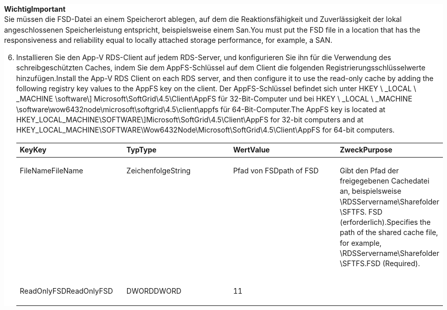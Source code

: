    **<span data-ttu-id="7c4a0-138">Wichtig</span><span class="sxs-lookup"><span data-stu-id="7c4a0-138">Important</span></span>**  
   <span data-ttu-id="7c4a0-139">Sie müssen die FSD-Datei an einem Speicherort ablegen, auf dem die Reaktionsfähigkeit und Zuverlässigkeit der lokal angeschlossenen Speicherleistung entspricht, beispielsweise einem San.</span><span class="sxs-lookup"><span data-stu-id="7c4a0-139">You must put the FSD file in a location that has the responsiveness and reliability equal to locally attached storage performance, for example, a SAN.</span></span>

     

6. <span data-ttu-id="7c4a0-140">Installieren Sie den App-V RDS-Client auf jedem RDS-Server, und konfigurieren Sie ihn für die Verwendung des schreibgeschützten Caches, indem Sie dem AppFS-Schlüssel auf dem Client die folgenden Registrierungsschlüsselwerte hinzufügen.</span><span class="sxs-lookup"><span data-stu-id="7c4a0-140">Install the App-V RDS Client on each RDS server, and then configure it to use the read-only cache by adding the following registry key values to the AppFS key on the client.</span></span> <span data-ttu-id="7c4a0-141">Der AppFS-Schlüssel befindet sich unter HKEY \ _LOCAL \ _MACHINE \\software\\\] Microsoft\\SoftGrid\\4.5\\Client\\AppFS für 32-Bit-Computer und bei HKEY \ _LOCAL \ _MACHINE \\software\\wow6432node\\microsoft\\softgrid\\4.5\\client\\appfs für 64-Bit-Computer.</span><span class="sxs-lookup"><span data-stu-id="7c4a0-141">The AppFS key is located at HKEY\_LOCAL\_MACHINE\\SOFTWARE\\\]Microsoft\\SoftGrid\\4.5\\Client\\AppFS for 32-bit computers and at HKEY\_LOCAL\_MACHINE\\SOFTWARE\\Wow6432Node\\Microsoft\\SoftGrid\\4.5\\Client\\AppFS for 64-bit computers.</span></span>

   <table>
   <colgroup>
   <col width="25%" />
   <col width="25%" />
   <col width="25%" />
   <col width="25%" />
   </colgroup>
   <thead>
   <tr class="header">
   <th align="left"><span data-ttu-id="7c4a0-142">Key</span><span class="sxs-lookup"><span data-stu-id="7c4a0-142">Key</span></span></th>
   <th align="left"><span data-ttu-id="7c4a0-143">Typ</span><span class="sxs-lookup"><span data-stu-id="7c4a0-143">Type</span></span></th>
   <th align="left"><span data-ttu-id="7c4a0-144">Wert</span><span class="sxs-lookup"><span data-stu-id="7c4a0-144">Value</span></span></th>
   <th align="left"><span data-ttu-id="7c4a0-145">Zweck</span><span class="sxs-lookup"><span data-stu-id="7c4a0-145">Purpose</span></span></th>
   </tr>
   </thead>
   <tbody>
   <tr class="odd">
   <td align="left"><p><span data-ttu-id="7c4a0-146">FileName</span><span class="sxs-lookup"><span data-stu-id="7c4a0-146">FileName</span></span></p></td>
   <td align="left"><p><span data-ttu-id="7c4a0-147">Zeichenfolge</span><span class="sxs-lookup"><span data-stu-id="7c4a0-147">String</span></span></p></td>
   <td align="left"><p><span data-ttu-id="7c4a0-148">Pfad von FSD</span><span class="sxs-lookup"><span data-stu-id="7c4a0-148">path of FSD</span></span></p></td>
   <td align="left"><p><span data-ttu-id="7c4a0-149">Gibt den Pfad der freigegebenen Cachedatei an, beispielsweise \RDSServername\Sharefolder\SFTFS. FSD (erforderlich).</span><span class="sxs-lookup"><span data-stu-id="7c4a0-149">Specifies the path of the shared cache file, for example, \RDSServername\Sharefolder\SFTFS.FSD (Required).</span></span></p></td>
   </tr>
   <tr class="even">
   <td align="left"><p><span data-ttu-id="7c4a0-150">ReadOnlyFSD</span><span class="sxs-lookup"><span data-stu-id="7c4a0-150">ReadOnlyFSD</span></span></p></td>
   <td align="left"><p><span data-ttu-id="7c4a0-151">DWORD</span><span class="sxs-lookup"><span data-stu-id="7c4a0-151">DWORD</span></span></p></td>
   <td align="left"><p><span data-ttu-id="7c4a0-152">1</span><span class="sxs-lookup"><span data-stu-id="7c4a0-152">1</span></span></p></td>